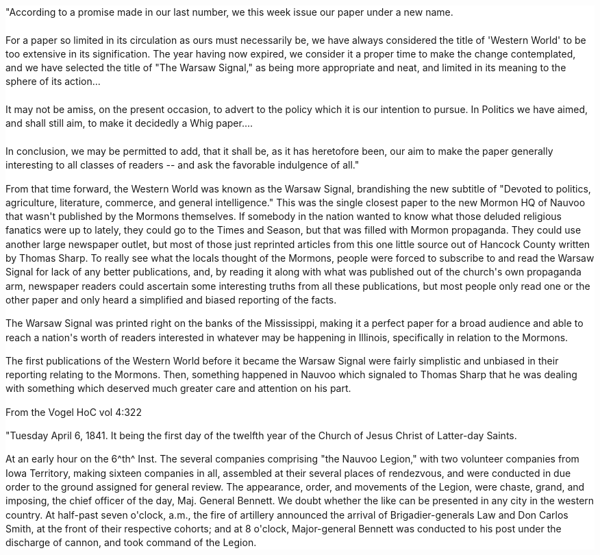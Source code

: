 "According to a promise made in our last number, we this week issue our
paper under a new name. \
\
For a paper so limited in its circulation as ours must necessarily be,
we have always considered the title of \'Western World\' to be too
extensive in its signification. The year having now expired, we consider
it a proper time to make the change contemplated, and we have selected
the title of \"The Warsaw Signal,\" as being more appropriate and neat,
and limited in its meaning to the sphere of its action\... \
\
It may not be amiss, on the present occasion, to advert to the policy
which it is our intention to pursue. In Politics we have aimed, and
shall still aim, to make it decidedly a Whig paper\.... \
\
In conclusion, we may be permitted to add, that it shall be, as it has
heretofore been, our aim to make the paper generally interesting to all
classes of readers \-- and ask the favorable indulgence of all."

From that time forward, the Western World was known as the Warsaw
Signal, brandishing the new subtitle of "Devoted to politics,
agriculture, literature, commerce, and general intelligence." This was
the single closest paper to the new Mormon HQ of Nauvoo that wasn't
published by the Mormons themselves. If somebody in the nation wanted to
know what those deluded religious fanatics were up to lately, they could
go to the Times and Season, but that was filled with Mormon propaganda.
They could use another large newspaper outlet, but most of those just
reprinted articles from this one little source out of Hancock County
written by Thomas Sharp. To really see what the locals thought of the
Mormons, people were forced to subscribe to and read the Warsaw Signal
for lack of any better publications, and, by reading it along with what
was published out of the church's own propaganda arm, newspaper readers
could ascertain some interesting truths from all these publications, but
most people only read one or the other paper and only heard a simplified
and biased reporting of the facts.

The Warsaw Signal was printed right on the banks of the Mississippi,
making it a perfect paper for a broad audience and able to reach a
nation's worth of readers interested in whatever may be happening in
Illinois, specifically in relation to the Mormons.

The first publications of the Western World before it became the Warsaw
Signal were fairly simplistic and unbiased in their reporting relating
to the Mormons. Then, something happened in Nauvoo which signaled to
Thomas Sharp that he was dealing with something which deserved much
greater care and attention on his part.

From the Vogel HoC vol 4:322

"Tuesday April 6, 1841. It being the first day of the twelfth year of
the Church of Jesus Christ of Latter-day Saints.

At an early hour on the 6^th^ Inst. The several companies comprising
"the Nauvoo Legion," with two volunteer companies from Iowa Territory,
making sixteen companies in all, assembled at their several places of
rendezvous, and were conducted in due order to the ground assigned for
general review. The appearance, order, and movements of the Legion, were
chaste, grand, and imposing, the chief officer of the day, Maj. General
Bennett. We doubt whether the like can be presented in any city in the
western country. At half-past seven o'clock, a.m., the fire of artillery
announced the arrival of Brigadier-generals Law and Don Carlos Smith, at
the front of their respective cohorts; and at 8 o'clock, Major-general
Bennett was conducted to his post under the discharge of cannon, and
took command of the Legion.
